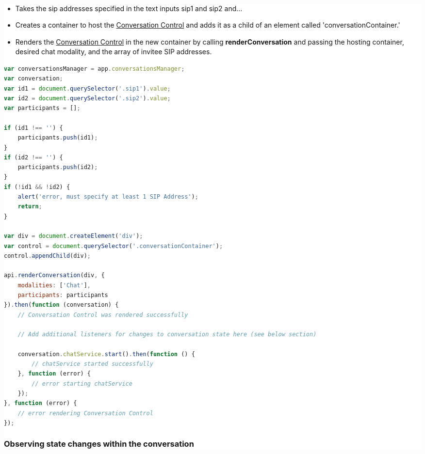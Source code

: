 - Takes the sip addresses specified in the text inputs sip1 and sip2 and...
    
- Creates a container to host the <a href="//msdn.microsoft.com/skype/websdk/docs/conversationcontrol" target="">Conversation Control</a> and adds it as a child of an element called 'conversationContainer.'
    
- Renders the <a href="//msdn.microsoft.com/skype/websdk/docs/conversationcontrol" target="">Conversation Control</a> in the new container by calling **renderConversation** and passing the hosting container, desired chat modality, and the array of invitee SIP addresses.
    

``` js
var conversationsManager = app.conversationsManager;
var conversation;
var id1 = document.querySelector('.sip1').value;
var id2 = document.querySelector('.sip2').value;
var participants = [];

if (id1 !== '') {
    participants.push(id1);
}
if (id2 !== '') {
    participants.push(id2);
}
if (!id1 && !id2) {
    alert('error, must specify at least 1 SIP Address');
    return;
}

var div = document.createElement('div');
var control = document.querySelector('.conversationContainer');
control.appendChild(div);

api.renderConversation(div, {
    modalities: ['Chat'],
    participants: participants
}).then(function (conversation) {
    // Conversation Control was rendered successfully

    // Add additional listeners for changes to conversation state here (see below section)

    conversation.chatService.start().then(function () {
        // chatService started successfully
    }, function (error) {
        // error starting chatService
    });
}, function (error) {
    // error rendering Conversation Control
});
```

### Observing state changes within the conversation
